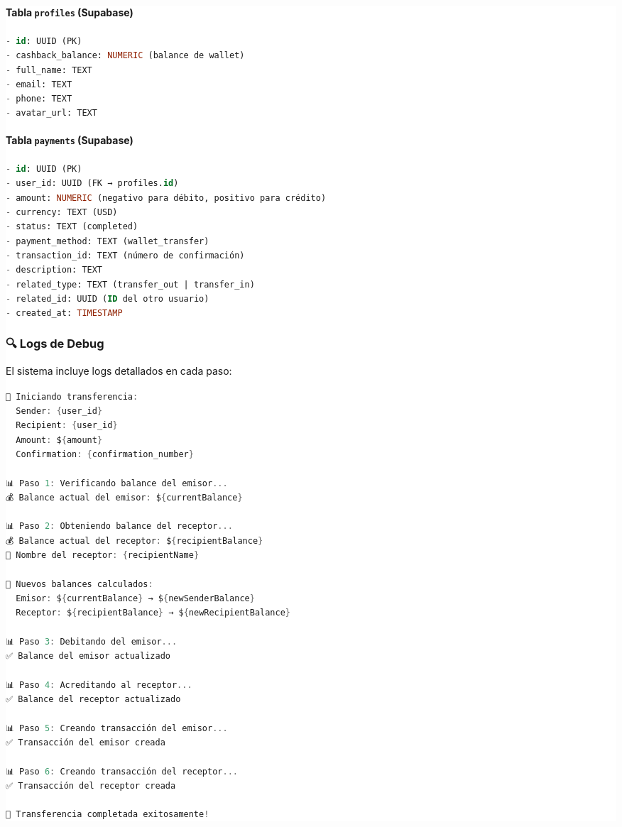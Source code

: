 #### Tabla `profiles` (Supabase)
```sql
- id: UUID (PK)
- cashback_balance: NUMERIC (balance de wallet)
- full_name: TEXT
- email: TEXT
- phone: TEXT
- avatar_url: TEXT
```

#### Tabla `payments` (Supabase)
```sql
- id: UUID (PK)
- user_id: UUID (FK → profiles.id)
- amount: NUMERIC (negativo para débito, positivo para crédito)
- currency: TEXT (USD)
- status: TEXT (completed)
- payment_method: TEXT (wallet_transfer)
- transaction_id: TEXT (número de confirmación)
- description: TEXT
- related_type: TEXT (transfer_out | transfer_in)
- related_id: UUID (ID del otro usuario)
- created_at: TIMESTAMP
```

### 🔍 Logs de Debug

El sistema incluye logs detallados en cada paso:

```dart
🔄 Iniciando transferencia:
  Sender: {user_id}
  Recipient: {user_id}
  Amount: ${amount}
  Confirmation: {confirmation_number}

📊 Paso 1: Verificando balance del emisor...
💰 Balance actual del emisor: ${currentBalance}

📊 Paso 2: Obteniendo balance del receptor...
💰 Balance actual del receptor: ${recipientBalance}
👤 Nombre del receptor: {recipientName}

💸 Nuevos balances calculados:
  Emisor: ${currentBalance} → ${newSenderBalance}
  Receptor: ${recipientBalance} → ${newRecipientBalance}

📊 Paso 3: Debitando del emisor...
✅ Balance del emisor actualizado

📊 Paso 4: Acreditando al receptor...
✅ Balance del receptor actualizado

📊 Paso 5: Creando transacción del emisor...
✅ Transacción del emisor creada

📊 Paso 6: Creando transacción del receptor...
✅ Transacción del receptor creada

🎉 Transferencia completada exitosamente!
```
